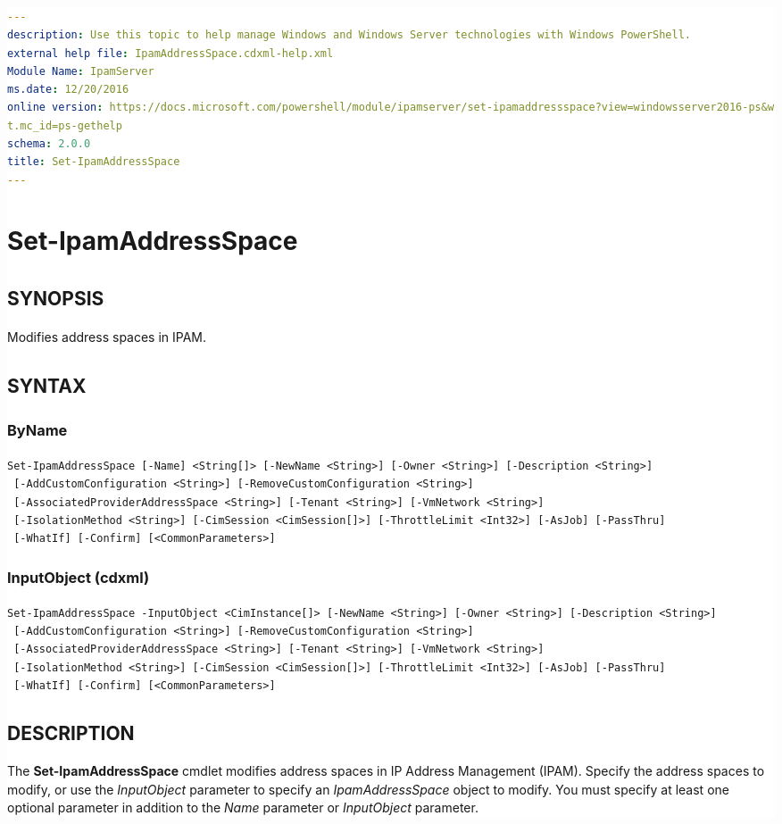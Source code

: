 ```yaml
---
description: Use this topic to help manage Windows and Windows Server technologies with Windows PowerShell.
external help file: IpamAddressSpace.cdxml-help.xml
Module Name: IpamServer
ms.date: 12/20/2016
online version: https://docs.microsoft.com/powershell/module/ipamserver/set-ipamaddressspace?view=windowsserver2016-ps&wt.mc_id=ps-gethelp
schema: 2.0.0
title: Set-IpamAddressSpace
---
```


# Set-IpamAddressSpace

## SYNOPSIS
Modifies address spaces in IPAM.

## SYNTAX

### ByName
```
Set-IpamAddressSpace [-Name] <String[]> [-NewName <String>] [-Owner <String>] [-Description <String>]
 [-AddCustomConfiguration <String>] [-RemoveCustomConfiguration <String>]
 [-AssociatedProviderAddressSpace <String>] [-Tenant <String>] [-VmNetwork <String>]
 [-IsolationMethod <String>] [-CimSession <CimSession[]>] [-ThrottleLimit <Int32>] [-AsJob] [-PassThru]
 [-WhatIf] [-Confirm] [<CommonParameters>]
```

### InputObject (cdxml)
```
Set-IpamAddressSpace -InputObject <CimInstance[]> [-NewName <String>] [-Owner <String>] [-Description <String>]
 [-AddCustomConfiguration <String>] [-RemoveCustomConfiguration <String>]
 [-AssociatedProviderAddressSpace <String>] [-Tenant <String>] [-VmNetwork <String>]
 [-IsolationMethod <String>] [-CimSession <CimSession[]>] [-ThrottleLimit <Int32>] [-AsJob] [-PassThru]
 [-WhatIf] [-Confirm] [<CommonParameters>]
```

## DESCRIPTION
The **Set-IpamAddressSpace** cmdlet modifies address spaces in IP Address Management (IPAM).
Specify the address spaces to modify, or use the *InputObject* parameter to specify an *IpamAddressSpace* object to modify.
You must specify at least one optional parameter in addition to the *Name* parameter or *InputObject* parameter.
